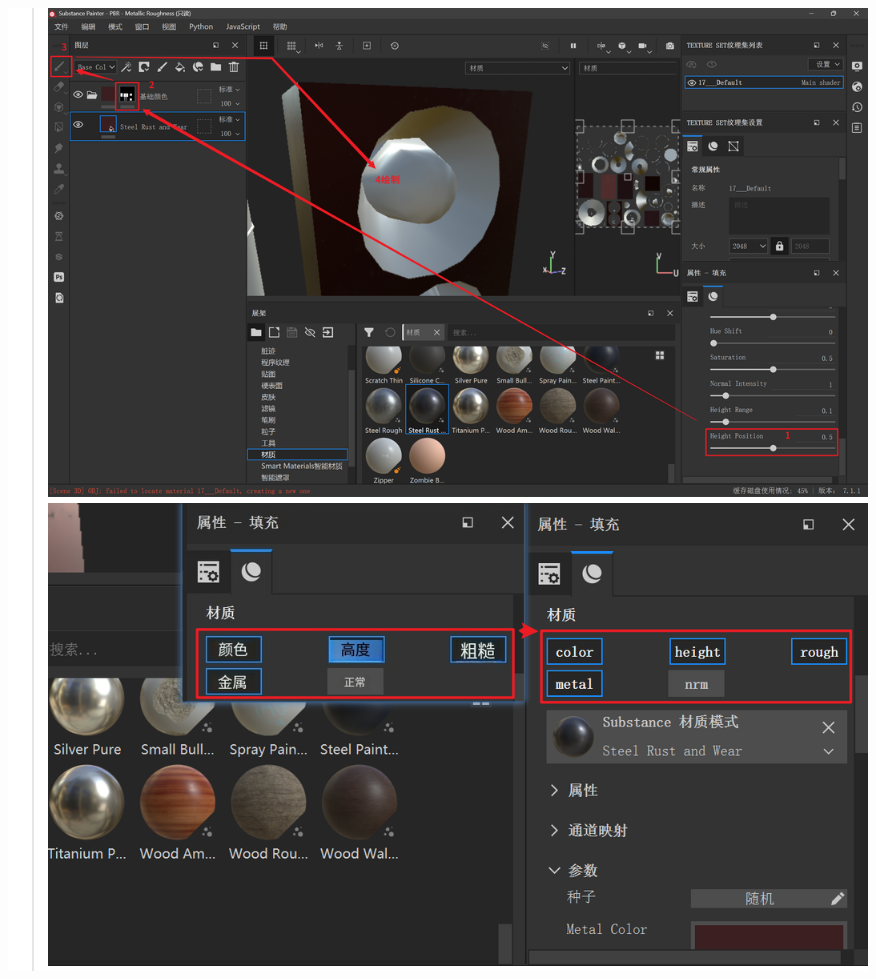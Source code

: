 > ![image-20250304003328097](./Image/3DMaxBaseV023/image-20250304003328097.png)![image-20250304004024112](./Image/3DMaxBaseV023/image-20250304004024112.png)
